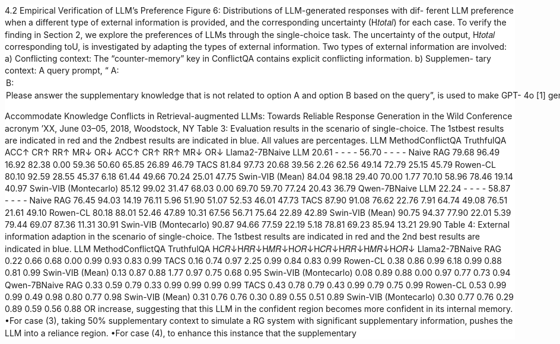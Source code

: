 4.2 Empirical Verification of LLM’s Preference
Figure 6: Distributions of LLM-generated responses with dif-
ferent LLM preference when a different type of external
information is provided, and the corresponding uncertainty
(H𝑡𝑜𝑡𝑎𝑙) for each case.
To verify the finding in Section 2, we explore the preferences
of LLMs through the single-choice task. The uncertainty of the
output, H𝑡𝑜𝑡𝑎𝑙 corresponding toU, is investigated by adapting the
types of external information. Two types of external information
are involved: a) Conflicting context: The “counter-memory” key in
ConflictQA contains explicit conflicting information. b) Supplemen-
tary context: A query prompt, “<query> A:<option a> B:<option b>
Please answer the supplementary knowledge that is not related to
option A and option B based on the query”, is used to make GPT-
4o [1] generate different amount of supplementary information
In this way, we conduct the following experiments (see Figure 6):
•For case (1), replacing 50% external information with con-
flicting context to simulate an RG system with significant
conflicting information, pushing the LLM into the confident
region.
•For case (2), increasing the proportion of the conflicting
context to 100% and simulating more significant information
difference. Results show that H𝑡𝑜𝑡𝑎𝑙 decreases, while RR and

Accommodate Knowledge Conflicts in Retrieval-augmented LLMs: Towards Reliable Response Generation in the Wild Conference acronym ’XX, June 03–05, 2018, Woodstock, NY
Table 3: Evaluation results in the scenario of single-choice. The 1stbest results are indicated in red and the 2ndbest results are
indicated in blue. All values are percentages.
LLM MethodConflictQA TruthfulQA
ACC↑ CR↑ RR↑ MR↓ OR↓ ACC↑ CR↑ RR↑ MR↓ OR↓
Llama2-7BNaive LLM 20.61 - - - - 56.70 - - - -
Naive RAG 79.68 96.49 16.92 82.38 0.00 59.36 50.60 65.85 26.89 46.79
TACS 81.84 97.73 20.68 39.56 2.26 62.56 49.14 72.79 25.15 45.79
Rowen-CL 80.10 92.59 28.55 45.37 6.18 61.44 49.66 70.24 25.01 47.75
Swin-VIB (Mean) 84.04 98.18 29.40 70.00 1.77 70.10 58.96 78.46 19.14 40.97
Swin-VIB (Montecarlo) 85.12 99.02 31.47 68.03 0.00 69.70 59.70 77.24 20.43 36.79
Qwen-7BNaive LLM 22.24 - - - - 58.87 - - - -
Naive RAG 76.45 94.03 14.19 76.11 5.96 51.90 51.07 52.53 46.01 47.73
TACS 87.90 91.08 76.62 22.76 7.91 64.74 49.08 76.51 21.61 49.10
Rowen-CL 80.18 88.01 52.46 47.89 10.31 67.56 56.71 75.64 22.89 42.89
Swin-VIB (Mean) 90.75 94.37 77.90 22.01 5.39 79.44 69.07 87.36 11.31 30.91
Swin-VIB (Montecarlo) 90.87 94.66 77.59 22.19 5.18 78.81 69.23 85.94 13.21 29.90
Table 4: External information adaption in the scenario of single-choice. The 1stbest results are indicated in red and the 2nd
best results are indicated in blue.
LLM MethodConflictQA TruthfulQA
H𝐶𝑅↓H𝑅𝑅↓H𝑀𝑅↓H𝑂𝑅↓H𝐶𝑅↓H𝑅𝑅↓H𝑀𝑅↓H𝑂𝑅↓
Llama2-7BNaive RAG 0.22 0.66 0.68 0.00 0.99 0.93 0.83 0.99
TACS 0.16 0.74 0.97 2.25 0.99 0.84 0.83 0.99
Rowen-CL 0.38 0.86 0.99 6.18 0.99 0.88 0.81 0.99
Swin-VIB (Mean) 0.13 0.87 0.88 1.77 0.97 0.75 0.68 0.95
Swin-VIB (Montecarlo) 0.08 0.89 0.88 0.00 0.97 0.77 0.73 0.94
Qwen-7BNaive RAG 0.33 0.59 0.79 0.33 0.99 0.99 0.99 0.99
TACS 0.43 0.78 0.79 0.43 0.99 0.79 0.75 0.99
Rowen-CL 0.53 0.99 0.99 0.49 0.98 0.80 0.77 0.98
Swin-VIB (Mean) 0.31 0.76 0.76 0.30 0.89 0.55 0.51 0.89
Swin-VIB (Montecarlo) 0.30 0.77 0.76 0.29 0.89 0.59 0.56 0.88
OR increase, suggesting that this LLM in the confident region
becomes more confident in its internal memory.
•For case (3), taking 50% supplementary context to simulate
a RG system with significant supplementary information,
pushes the LLM into a reliance region.
•For case (4), to enhance this instance that the supplementary